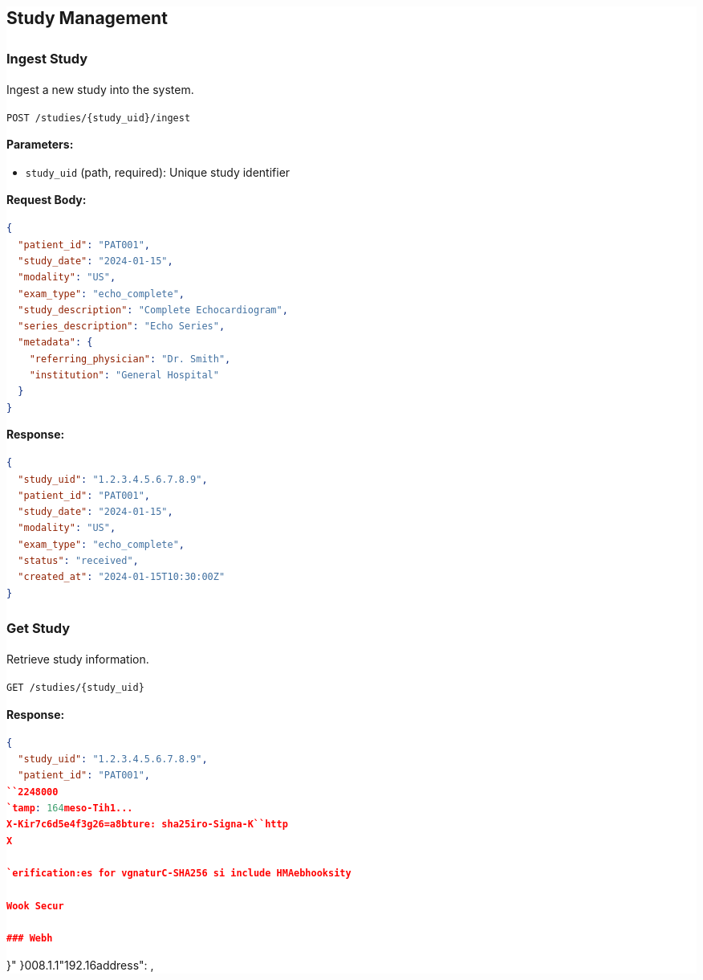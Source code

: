 ## Study Management

### Ingest Study

Ingest a new study into the system.

```http
POST /studies/{study_uid}/ingest
```

**Parameters:**
- `study_uid` (path, required): Unique study identifier

**Request Body:**
```json
{
  "patient_id": "PAT001",
  "study_date": "2024-01-15",
  "modality": "US",
  "exam_type": "echo_complete",
  "study_description": "Complete Echocardiogram",
  "series_description": "Echo Series",
  "metadata": {
    "referring_physician": "Dr. Smith",
    "institution": "General Hospital"
  }
}
```

**Response:**
```json
{
  "study_uid": "1.2.3.4.5.6.7.8.9",
  "patient_id": "PAT001",
  "study_date": "2024-01-15",
  "modality": "US",
  "exam_type": "echo_complete",
  "status": "received",
  "created_at": "2024-01-15T10:30:00Z"
}
```

### Get Study

Retrieve study information.

```http
GET /studies/{study_uid}
```

**Response:**
```json
{
  "study_uid": "1.2.3.4.5.6.7.8.9",
  "patient_id": "PAT001",
``2248000
`tamp: 164meso-Tih1...
X-Kir7c6d5e4f3g26=a8bture: sha25iro-Signa-K``http
X

`erification:es for vgnaturC-SHA256 si include HMAebhooksity

Wook Secur

### Webh
```
}"
  }008.1.1"192.16address": ,